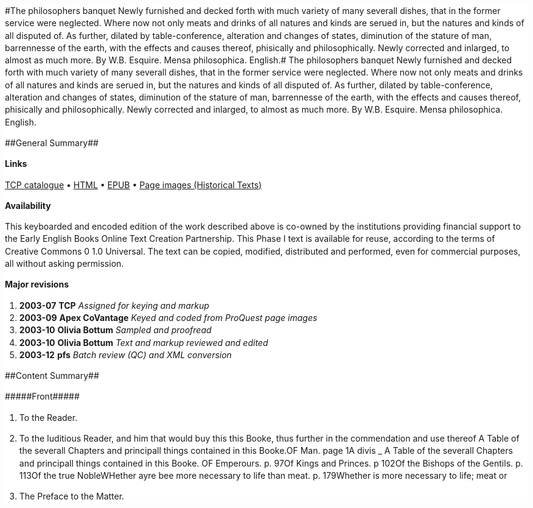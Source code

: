 #The philosophers banquet Newly furnished and decked forth with much variety of many severall dishes, that in the former service were neglected. Where now not only meats and drinks of all natures and kinds are serued in, but the natures and kinds of all disputed of. As further, dilated by table-conference, alteration and changes of states, diminution of the stature of man, barrennesse of the earth, with the effects and causes thereof, phisically and philosophically. Newly corrected and inlarged, to almost as much more. By W.B. Esquire. Mensa philosophica. English.#
The philosophers banquet Newly furnished and decked forth with much variety of many severall dishes, that in the former service were neglected. Where now not only meats and drinks of all natures and kinds are serued in, but the natures and kinds of all disputed of. As further, dilated by table-conference, alteration and changes of states, diminution of the stature of man, barrennesse of the earth, with the effects and causes thereof, phisically and philosophically. Newly corrected and inlarged, to almost as much more. By W.B. Esquire.
Mensa philosophica. English.

##General Summary##

**Links**

[TCP catalogue](http://www.ota.ox.ac.uk/tcp/)  • 
[HTML](http://tei.it.ox.ac.uk/tcp/Texts-HTML/free/A11/A11769.html)  • 
[EPUB](http://tei.it.ox.ac.uk/tcp/Texts-EPUB/free/A11/A11769.epub) • 
[Page images (Historical Texts)](https://data.historicaltexts.jisc.ac.uk/view?pubId=eebo-99836455e&pageId=eebo-99836455e-730-1)

**Availability**

This keyboarded and encoded edition of the
	       work described above is co-owned by the institutions
	       providing financial support to the Early English Books
	       Online Text Creation Partnership. This Phase I text is
	       available for reuse, according to the terms of Creative
	       Commons 0 1.0 Universal. The text can be copied,
	       modified, distributed and performed, even for
	       commercial purposes, all without asking permission.

**Major revisions**

1. __2003-07__ __TCP__ *Assigned for keying and markup*
1. __2003-09__ __Apex CoVantage__ *Keyed and coded from ProQuest page images*
1. __2003-10__ __Olivia Bottum__ *Sampled and proofread*
1. __2003-10__ __Olivia Bottum__ *Text and markup reviewed and edited*
1. __2003-12__ __pfs__ *Batch review (QC) and XML conversion*

##Content Summary##

#####Front#####

1. To the Reader.

1. To the Iuditious Reader, and him that would buy this this Booke, thus further in the commendation and use thereof
A Table of the severall Chapters and principall things contained in this Booke.OF Man. page 1A divis
    _ A Table of the severall Chapters and principall things contained in this Booke.
OF Emperours. p. 97Of Kings and Princes. p 102Of the Bishops of the Gentils. p. 113Of the true NobleWHether ayre bee more necessary to life than meat. p. 179Whether is more necessary to life; meat or 
1. The Preface to the Matter.
